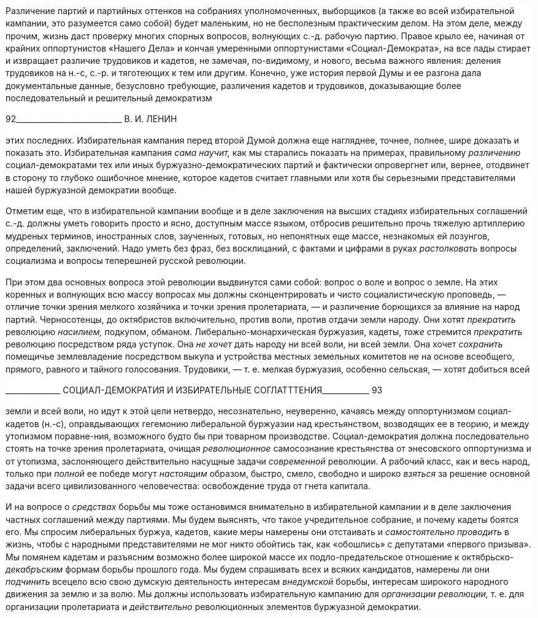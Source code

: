 Различение партий и партийных оттенков на собраниях уполномоченных, выборщи­ков (а также во всей избирательной кампании, это разумеется само собой) будет ма­леньким, но не бесполезным практическим делом. На этом деле, между прочим, жизнь даст проверку многих спорных вопросов, волнующих с.-д. рабочую партию. Правое крыло ее, начиная от крайних оппортунистов «Нашего Дела» и кончая умеренными оп­портунистами «Социал-Демократа», на все лады стирает и извращает различие трудо­виков и кадетов, не замечая, по-видимому, и нового, весьма важного явления: деления трудовиков на н.-с, с.-р. и тяготеющих к тем или другим. Конечно, уже история первой Думы и ее разгона дала документальные данные, безусловно требующие, различения кадетов и трудовиков, доказывающие более последовательный и решительный демо­кратизм

  

92___________________________ В. И. ЛЕНИН

этих последних. Избирательная кампания перед второй Думой должна еще нагляднее, точнее, полнее, шире доказать и показать это. Избирательная кампания _сама научит,_ как мы старались показать на примерах, правильному _различению_ социал-демократами тех или иных буржуазно-демократических партий и фактически опровергнет или, вер­нее, отодвинет в сторону то глубоко ошибочное мнение, которое кадетов считает глав­ными или хотя бы серьезными представителями нашей буржуазной демократии вооб­ще.

Отметим еще, что в избирательной кампании вообще и в деле заключения на выс­ших стадиях избирательных соглашений с.-д. должны уметь говорить просто и ясно, доступным массе языком, отбросив решительно прочь тяжелую артиллерию мудреных терминов, иностранных слов, заученных, готовых, но непонятных еще массе, незнако­мых ей лозунгов, определений, заключений. Надо уметь без фраз, без восклицаний, с фактами и цифрами в руках _растолковать_ вопросы социализма и вопросы теперешней русской революции.

При этом два основных вопроса этой революции выдвинутся сами собой: вопрос о воле и вопрос о земле. На этих коренных и волнующих всю массу вопросах мы должны сконцентрировать и чисто социалистическую проповедь, — отличие точки зрения мел­кого хозяйчика и точки зрения пролетариата, — и различение борющихся за влияние на народ партий. Черносотенцы, до октябристов включительно, против воли, против отда­чи земли народу. Они хотят _прекратить_ революцию _насилием,_ подкупом, обманом. Либерально-монархическая буржуазия, кадеты, _тоже_ стремится _прекратить_ револю­цию посредством ряда уступок. Она _не хочет_ дать народу ни всей воли, ни всей земли. Она хочет _сохранить_ помещичье землевладение посредством выкупа и устройства ме­стных земельных комитетов не на основе всеобщего, прямого, равного и тайного голо­сования. Трудовики, — т. е. мелкая буржуазия, особенно сельская, — хотят добиться всей

  

______________ СОЦИАЛ-ДЕМОКРАТИЯ И ИЗБИРАТЕЛЬНЫЕ СОГЛАТТТЕНИЯ____________ 93

земли и всей воли, но идут к этой цели нетвердо, несознательно, неуверенно, качаясь между оппортунизмом социал-кадетов (н.-с), оправдывающих гегемонию либеральной буржуазии над крестьянством, возводящих ее в теорию, и между утопизмом поравне-ния, возможного будто бы при товарном производстве. Социал-демократия должна по­следовательно стоять на точке зрения пролетариата, очищая _революционное_ самосозна­ние крестьянства от энесовского оппортунизма и от утопизма, заслоняющего действи­тельно насущные задачи _современной_ революции. А рабочий класс, как и весь народ, только при _полной_ ее победе могут _настоящим_ образом, быстро, смело, свободно и широко _взяться_ за решение основной задачи всего цивилизованного человечества: ос­вобождение труда от гнета капитала.

И на вопросе о _средствах_ борьбы мы тоже остановимся внимательно в избиратель­ной кампании и в деле заключения частных соглашений между партиями. Мы будем выяснять, что такое учредительное собрание, и почему кадеты боятся его. Мы спросим либеральных буржуа, кадетов, какие меры намерены они отстаивать и _самостоятельно_ _проводить_ в жизнь, чтобы с народными представителями не мог никто обойтись так, как «обошлись» с депутатами «первого призыва». Мы помянем кадетам и разъясним возможно более широкой массе их подло-предательское отношение к октябрьско-_декабръским_ формам борьбы прошлого года. Мы будем спрашивать всех и всяких кан­дидатов, намерены ли они _подчинить_ всецело всю свою думскую деятельность интере­сам _внедумской_ борьбы, интересам широкого народного движения за землю и за волю. Мы должны использовать избирательную кампанию для _организации революции,_ т. е. для организации пролетариата и _действительно_ революционных элементов буржуаз­ной демократии.
